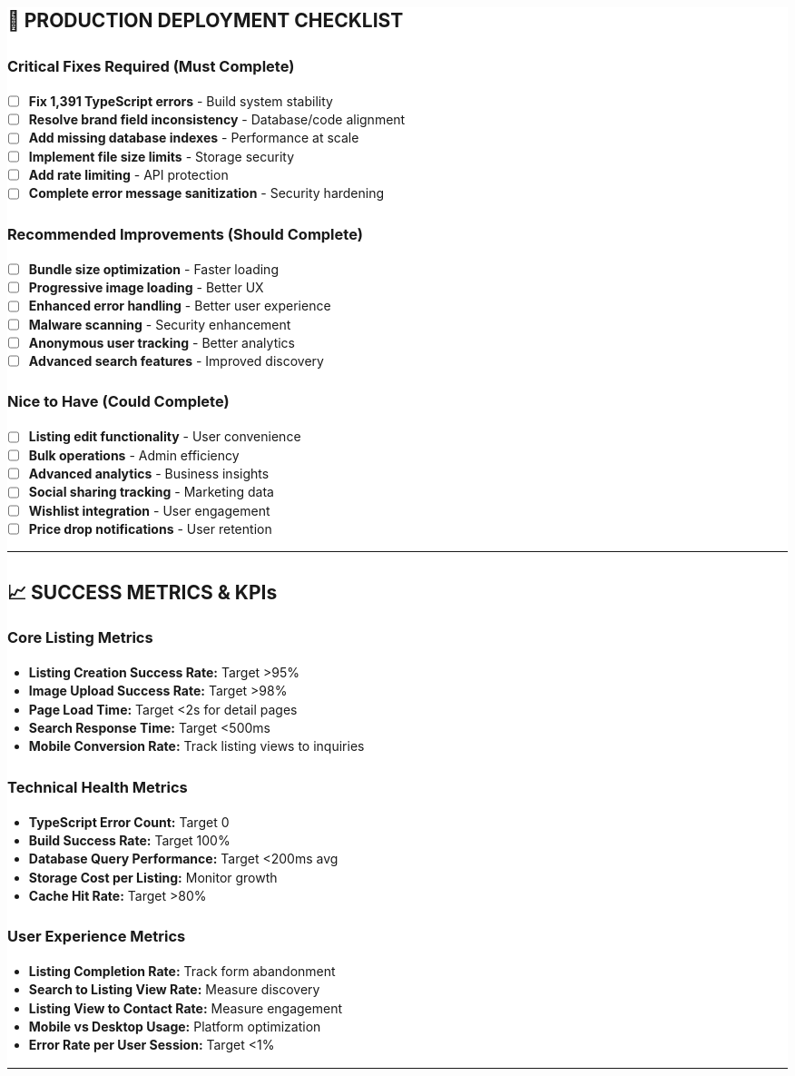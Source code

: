 
## 🚀 PRODUCTION DEPLOYMENT CHECKLIST

### Critical Fixes Required (Must Complete)
- [ ] **Fix 1,391 TypeScript errors** - Build system stability
- [ ] **Resolve brand field inconsistency** - Database/code alignment  
- [ ] **Add missing database indexes** - Performance at scale
- [ ] **Implement file size limits** - Storage security
- [ ] **Add rate limiting** - API protection
- [ ] **Complete error message sanitization** - Security hardening

### Recommended Improvements (Should Complete)  
- [ ] **Bundle size optimization** - Faster loading
- [ ] **Progressive image loading** - Better UX
- [ ] **Enhanced error handling** - Better user experience
- [ ] **Malware scanning** - Security enhancement
- [ ] **Anonymous user tracking** - Better analytics
- [ ] **Advanced search features** - Improved discovery

### Nice to Have (Could Complete)
- [ ] **Listing edit functionality** - User convenience
- [ ] **Bulk operations** - Admin efficiency
- [ ] **Advanced analytics** - Business insights
- [ ] **Social sharing tracking** - Marketing data
- [ ] **Wishlist integration** - User engagement
- [ ] **Price drop notifications** - User retention

---

## 📈 SUCCESS METRICS & KPIs

### Core Listing Metrics
- **Listing Creation Success Rate:** Target >95%
- **Image Upload Success Rate:** Target >98%  
- **Page Load Time:** Target <2s for detail pages
- **Search Response Time:** Target <500ms
- **Mobile Conversion Rate:** Track listing views to inquiries

### Technical Health Metrics
- **TypeScript Error Count:** Target 0
- **Build Success Rate:** Target 100%
- **Database Query Performance:** Target <200ms avg
- **Storage Cost per Listing:** Monitor growth
- **Cache Hit Rate:** Target >80%

### User Experience Metrics
- **Listing Completion Rate:** Track form abandonment
- **Search to Listing View Rate:** Measure discovery
- **Listing View to Contact Rate:** Measure engagement
- **Mobile vs Desktop Usage:** Platform optimization
- **Error Rate per User Session:** Target <1%

---